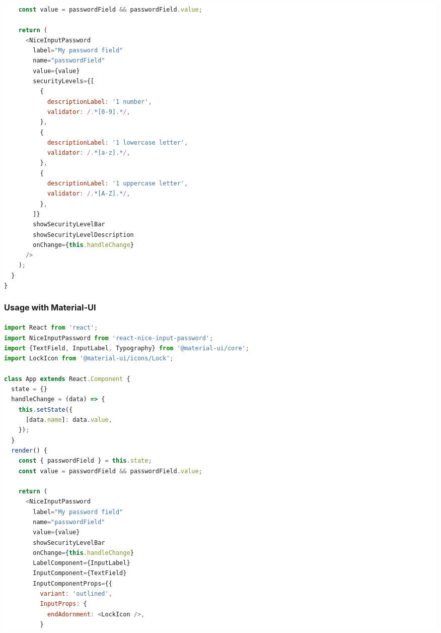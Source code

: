 ```js
    const value = passwordField && passwordField.value;

    return (
      <NiceInputPassword
        label="My password field"
        name="passwordField"
        value={value}
        securityLevels={[
          {
            descriptionLabel: '1 number',
            validator: /.*[0-9].*/,
          },
          {
            descriptionLabel: '1 lowercase letter',
            validator: /.*[a-z].*/,
          },
          {
            descriptionLabel: '1 uppercase letter',
            validator: /.*[A-Z].*/,
          },
        ]}
        showSecurityLevelBar
        showSecurityLevelDescription
        onChange={this.handleChange}
      />
    );
  }
}
```

### Usage with Material-UI

```js
import React from 'react';
import NiceInputPassword from 'react-nice-input-password';
import {TextField, InputLabel, Typography} from '@material-ui/core';
import LockIcon from '@material-ui/icons/Lock';

class App extends React.Component {
  state = {}
  handleChange = (data) => {
    this.setState({
      [data.name]: data.value,
    });
  }
  render() {
    const { passwordField } = this.state;
    const value = passwordField && passwordField.value;

    return (
      <NiceInputPassword
        label="My password field"
        name="passwordField"
        value={value}
        showSecurityLevelBar
        onChange={this.handleChange}
        LabelComponent={InputLabel}
        InputComponent={TextField}
        InputComponentProps={{
          variant: 'outlined',
          InputProps: {
            endAdornment: <LockIcon />,
          }
```